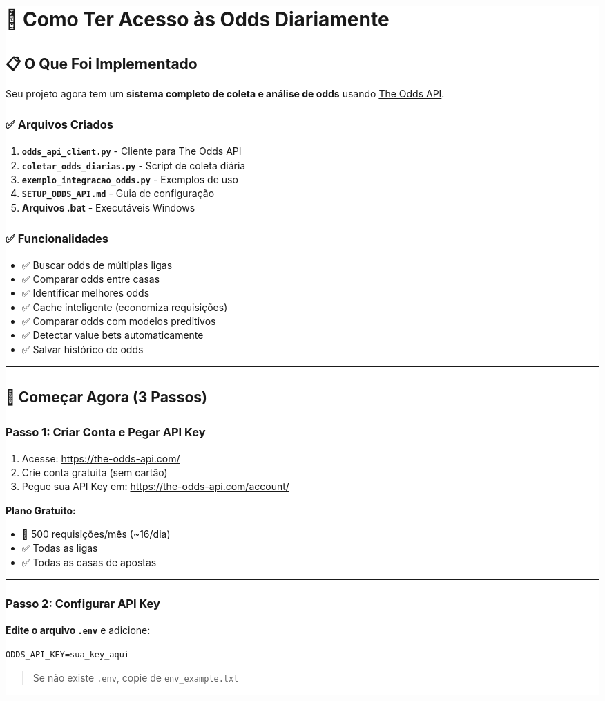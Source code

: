 # 🎯 Como Ter Acesso às Odds Diariamente

## 📋 O Que Foi Implementado

Seu projeto agora tem um **sistema completo de coleta e análise de odds** usando [The Odds API](https://the-odds-api.com/).

### ✅ Arquivos Criados

1. **`odds_api_client.py`** - Cliente para The Odds API
2. **`coletar_odds_diarias.py`** - Script de coleta diária
3. **`exemplo_integracao_odds.py`** - Exemplos de uso
4. **`SETUP_ODDS_API.md`** - Guia de configuração
5. **Arquivos .bat** - Executáveis Windows

### ✅ Funcionalidades

- ✅ Buscar odds de múltiplas ligas
- ✅ Comparar odds entre casas
- ✅ Identificar melhores odds
- ✅ Cache inteligente (economiza requisições)
- ✅ Comparar odds com modelos preditivos
- ✅ Detectar value bets automaticamente
- ✅ Salvar histórico de odds

---

## 🚀 Começar Agora (3 Passos)

### Passo 1: Criar Conta e Pegar API Key

1. Acesse: https://the-odds-api.com/
2. Crie conta gratuita (sem cartão)
3. Pegue sua API Key em: https://the-odds-api.com/account/

**Plano Gratuito:**
- 🎁 500 requisições/mês (~16/dia)
- ✅ Todas as ligas
- ✅ Todas as casas de apostas

---

### Passo 2: Configurar API Key

**Edite o arquivo `.env`** e adicione:

```env
ODDS_API_KEY=sua_key_aqui
```

> Se não existe `.env`, copie de `env_example.txt`

---